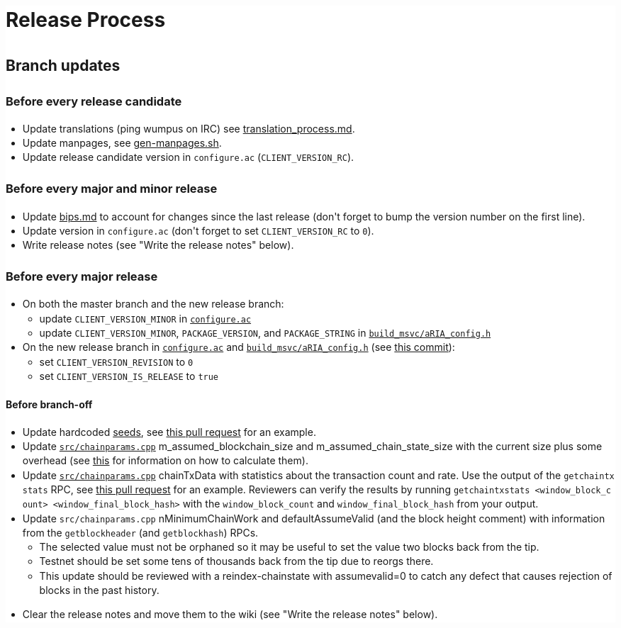 Release Process
====================

## Branch updates

### Before every release candidate

* Update translations (ping wumpus on IRC) see [translation_process.md](https://github.com/ariacurrency/aria/blob/master/doc/translation_process.md#synchronising-translations).
* Update manpages, see [gen-manpages.sh](https://github.com/ariacurrency/aria/blob/master/contrib/devtools/README.md#gen-manpagessh).
* Update release candidate version in `configure.ac` (`CLIENT_VERSION_RC`).

### Before every major and minor release

* Update [bips.md](bips.md) to account for changes since the last release (don't forget to bump the version number on the first line).
* Update version in `configure.ac` (don't forget to set `CLIENT_VERSION_RC` to `0`).
* Write release notes (see "Write the release notes" below).

### Before every major release

* On both the master branch and the new release branch:
  - update `CLIENT_VERSION_MINOR` in [`configure.ac`](../configure.ac)
  - update `CLIENT_VERSION_MINOR`, `PACKAGE_VERSION`, and `PACKAGE_STRING` in [`build_msvc/aRIA_config.h`](/build_msvc/aRIA_config.h)
* On the new release branch in [`configure.ac`](../configure.ac) and [`build_msvc/aRIA_config.h`](/build_msvc/aRIA_config.h) (see [this commit](https://github.com/ariacurrency/aria/commit/742f7dd)):
  - set `CLIENT_VERSION_REVISION` to `0`
  - set `CLIENT_VERSION_IS_RELEASE` to `true`

#### Before branch-off

* Update hardcoded [seeds](/contrib/seeds/README.md), see [this pull request](https://github.com/ariacurrency/aria/pull/7415) for an example.
* Update [`src/chainparams.cpp`](/src/chainparams.cpp) m_assumed_blockchain_size and m_assumed_chain_state_size with the current size plus some overhead (see [this](#how-to-calculate-assumed-blockchain-and-chain-state-size) for information on how to calculate them).
* Update [`src/chainparams.cpp`](/src/chainparams.cpp) chainTxData with statistics about the transaction count and rate. Use the output of the `getchaintxstats` RPC, see
  [this pull request](https://github.com/ariacurrency/aria/pull/20263) for an example. Reviewers can verify the results by running `getchaintxstats <window_block_count> <window_final_block_hash>` with the `window_block_count` and `window_final_block_hash` from your output.
* Update `src/chainparams.cpp` nMinimumChainWork and defaultAssumeValid (and the block height comment) with information from the `getblockheader` (and `getblockhash`) RPCs.
  - The selected value must not be orphaned so it may be useful to set the value two blocks back from the tip.
  - Testnet should be set some tens of thousands back from the tip due to reorgs there.
  - This update should be reviewed with a reindex-chainstate with assumevalid=0 to catch any defect
     that causes rejection of blocks in the past history.
- Clear the release notes and move them to the wiki (see "Write the release notes" below).
